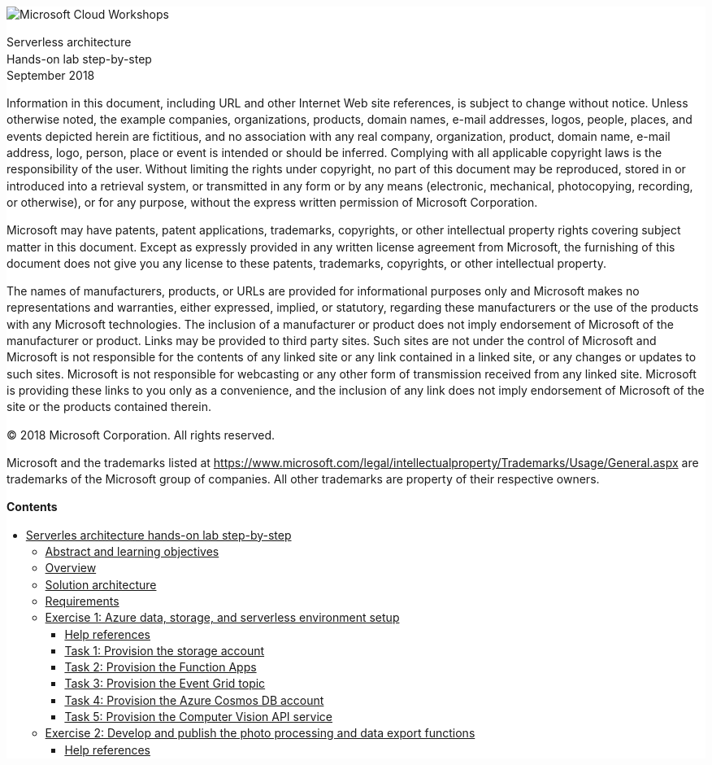![](https://github.com/Microsoft/MCW-Template-Cloud-Workshop/raw/master/Media/ms-cloud-workshop.png "Microsoft Cloud Workshops")

<div class="MCWHeader1">
Serverless architecture
</div>

<div class="MCWHeader2">
Hands-on lab step-by-step
</div>

<div class="MCWHeader3">
September 2018
</div>

Information in this document, including URL and other Internet Web site references, is subject to change without notice. Unless otherwise noted, the example companies, organizations, products, domain names, e-mail addresses, logos, people, places, and events depicted herein are fictitious, and no association with any real company, organization, product, domain name, e-mail address, logo, person, place or event is intended or should be inferred. Complying with all applicable copyright laws is the responsibility of the user. Without limiting the rights under copyright, no part of this document may be reproduced, stored in or introduced into a retrieval system, or transmitted in any form or by any means (electronic, mechanical, photocopying, recording, or otherwise), or for any purpose, without the express written permission of Microsoft Corporation.

Microsoft may have patents, patent applications, trademarks, copyrights, or other intellectual property rights covering subject matter in this document. Except as expressly provided in any written license agreement from Microsoft, the furnishing of this document does not give you any license to these patents, trademarks, copyrights, or other intellectual property.

The names of manufacturers, products, or URLs are provided for informational purposes only and Microsoft makes no representations and warranties, either expressed, implied, or statutory, regarding these manufacturers or the use of the products with any Microsoft technologies. The inclusion of a manufacturer or product does not imply endorsement of Microsoft of the manufacturer or product. Links may be provided to third party sites. Such sites are not under the control of Microsoft and Microsoft is not responsible for the contents of any linked site or any link contained in a linked site, or any changes or updates to such sites. Microsoft is not responsible for webcasting or any other form of transmission received from any linked site. Microsoft is providing these links to you only as a convenience, and the inclusion of any link does not imply endorsement of Microsoft of the site or the products contained therein.

© 2018 Microsoft Corporation. All rights reserved.

Microsoft and the trademarks listed at <https://www.microsoft.com/legal/intellectualproperty/Trademarks/Usage/General.aspx> are trademarks of the Microsoft group of companies. All other trademarks are property of their respective owners.

**Contents**



- [Serverles architecture hands-on lab step-by-step](#serverles-architecture-hands-on-lab-step-by-step)
  - [Abstract and learning objectives](#abstract-and-learning-objectives)
  - [Overview](#overview)
  - [Solution architecture](#solution-architecture)
  - [Requirements](#requirements)
  - [Exercise 1: Azure data, storage, and serverless environment setup](#exercise-1-azure-data-storage-and-serverless-environment-setup)
    - [Help references](#help-references)
    - [Task 1: Provision the storage account](#task-1-provision-the-storage-account)
    - [Task 2: Provision the Function Apps](#task-2-provision-the-function-apps)
    - [Task 3: Provision the Event Grid topic](#task-3-provision-the-event-grid-topic)
    - [Task 4: Provision the Azure Cosmos DB account](#task-4-provision-the-azure-cosmos-db-account)
    - [Task 5: Provision the Computer Vision API service](#task-5-provision-the-computer-vision-api-service)
  - [Exercise 2: Develop and publish the photo processing and data export functions](#exercise-2-develop-and-publish-the-photo-processing-and-data-export-functions)
    - [Help references](#help-references-1)